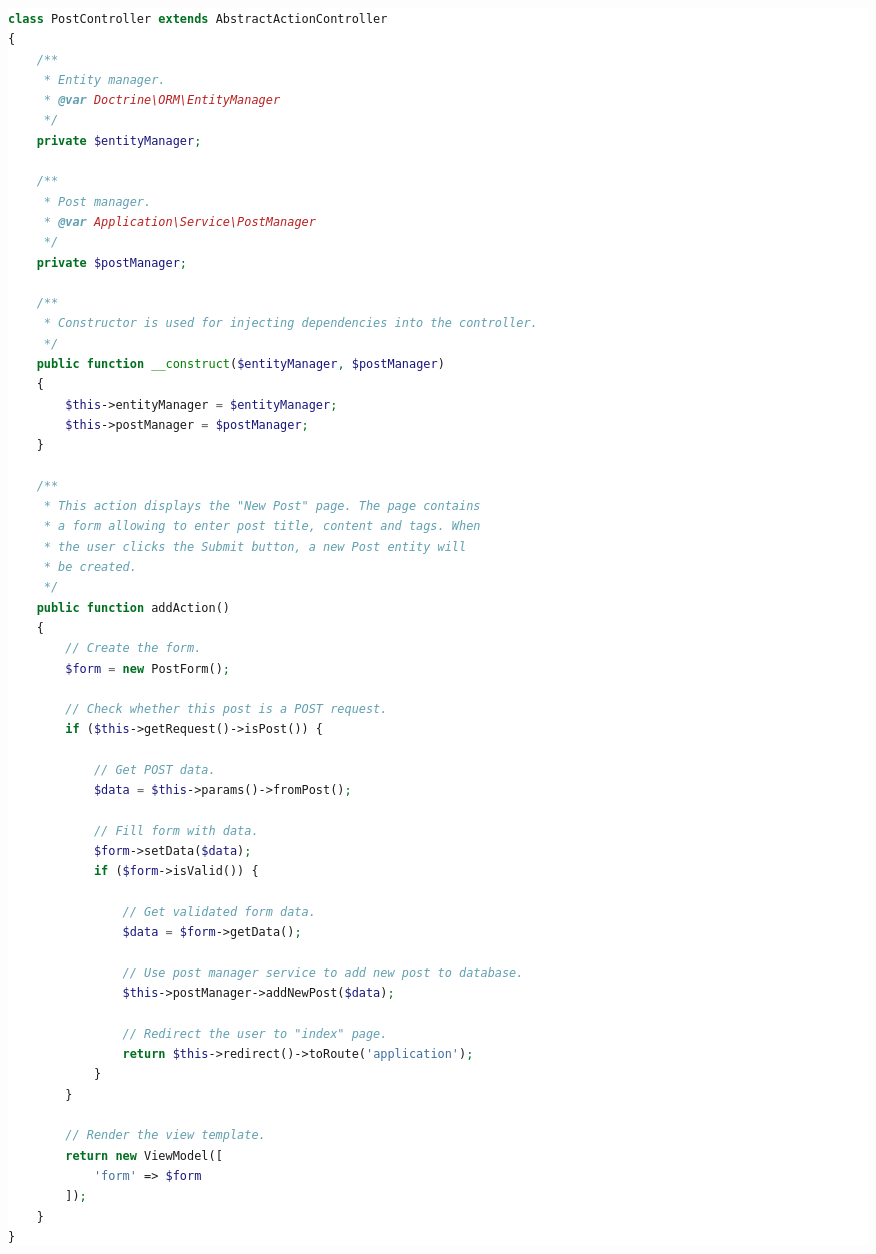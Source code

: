 ~~~php
class PostController extends AbstractActionController
{
    /**
     * Entity manager.
     * @var Doctrine\ORM\EntityManager
     */
    private $entityManager;

    /**
     * Post manager.
     * @var Application\Service\PostManager
     */
    private $postManager;

    /**
     * Constructor is used for injecting dependencies into the controller.
     */
    public function __construct($entityManager, $postManager)
    {
        $this->entityManager = $entityManager;
        $this->postManager = $postManager;
    }

    /**
     * This action displays the "New Post" page. The page contains
     * a form allowing to enter post title, content and tags. When
     * the user clicks the Submit button, a new Post entity will
     * be created.
     */
    public function addAction()
    {
        // Create the form.
        $form = new PostForm();

        // Check whether this post is a POST request.
        if ($this->getRequest()->isPost()) {

            // Get POST data.
            $data = $this->params()->fromPost();

            // Fill form with data.
            $form->setData($data);
            if ($form->isValid()) {

                // Get validated form data.
                $data = $form->getData();

                // Use post manager service to add new post to database.
                $this->postManager->addNewPost($data);

                // Redirect the user to "index" page.
                return $this->redirect()->toRoute('application');
            }
        }

        // Render the view template.
        return new ViewModel([
            'form' => $form
        ]);
    }
}
~~~
